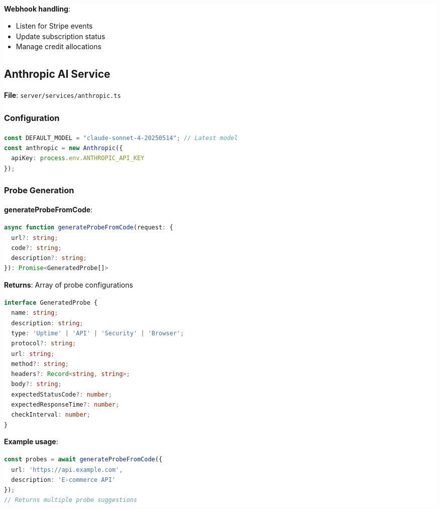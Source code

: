 **Webhook handling**:
- Listen for Stripe events
- Update subscription status
- Manage credit allocations

## Anthropic AI Service

**File**: `server/services/anthropic.ts`

### Configuration

```typescript
const DEFAULT_MODEL = "claude-sonnet-4-20250514"; // Latest model
const anthropic = new Anthropic({
  apiKey: process.env.ANTHROPIC_API_KEY
});
```

### Probe Generation

**generateProbeFromCode**:
```typescript
async function generateProbeFromCode(request: {
  url?: string;
  code?: string;
  description?: string;
}): Promise<GeneratedProbe[]>
```

**Returns**: Array of probe configurations
```typescript
interface GeneratedProbe {
  name: string;
  description: string;
  type: 'Uptime' | 'API' | 'Security' | 'Browser';
  protocol?: string;
  url: string;
  method?: string;
  headers?: Record<string, string>;
  body?: string;
  expectedStatusCode?: number;
  expectedResponseTime?: number;
  checkInterval: number;
}
```

**Example usage**:
```typescript
const probes = await generateProbeFromCode({
  url: 'https://api.example.com',
  description: 'E-commerce API'
});
// Returns multiple probe suggestions
```

